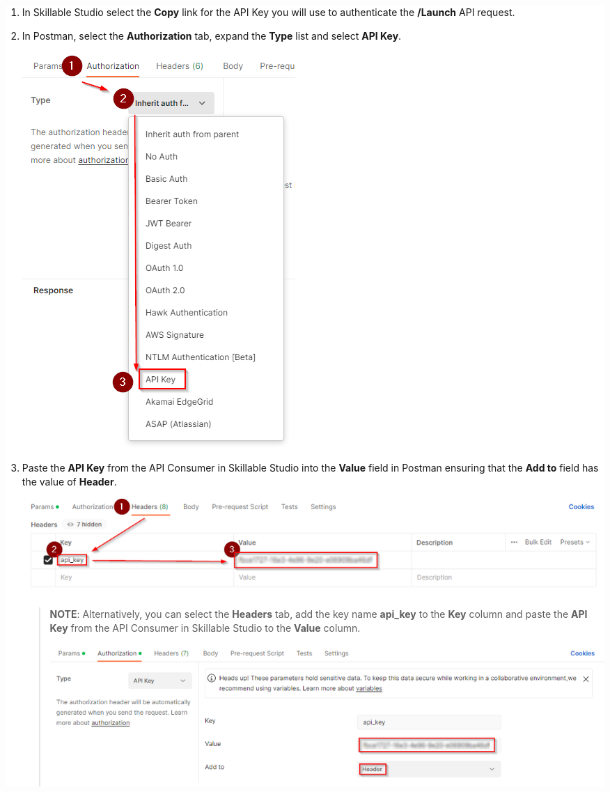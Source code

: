 1. In Skillable Studio select the **Copy** link for the API Key you will use to authenticate the **/Launch** API request.

1. In Postman, select the **Authorization** tab, expand the **Type** list and select **API Key**.

    ![Postman - Authorization](connect-images/Postman-Authorization.png)

1. Paste the **API Key** from the API Consumer in Skillable Studio into the **Value** field in Postman ensuring that the **Add to** field has the value of **Header**.

    ![Postman - API_Key Value](connect-images/Postman-API_Key_Value.png)

    >**NOTE**: Alternatively, you can select the **Headers** tab, add the key name **api_key** to the **Key** column and paste the **API Key** from the API Consumer in Skillable Studio to the **Value** column.
    >
    >![Postman - API Key Header](connect-images/Postman-API_Key_Header.png)
